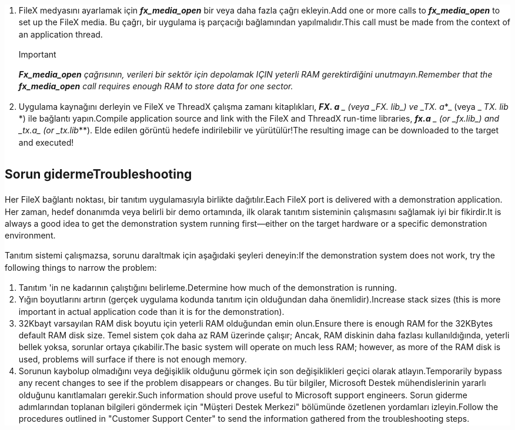 1. <span data-ttu-id="3be25-150">FileX medyasını ayarlamak için ***fx_media_open*** bir veya daha fazla çağrı ekleyin.</span><span class="sxs-lookup"><span data-stu-id="3be25-150">Add one or more calls to ***fx_media_open*** to set up the FileX media.</span></span> <span data-ttu-id="3be25-151">Bu çağrı, bir uygulama iş parçacığı bağlamından yapılmalıdır.</span><span class="sxs-lookup"><span data-stu-id="3be25-151">This call must be made from the context of an application thread.</span></span>

    > [!IMPORTANT]
    > <span data-ttu-id="3be25-152">***Fx_media_open** çağrısının, verileri bir sektör için depolamak IÇIN yeterli RAM gerektirdiğini unutmayın.*</span><span class="sxs-lookup"><span data-stu-id="3be25-152">*Remember that the **fx_media_open** call requires enough RAM to store data for one sector.*</span></span>

1. <span data-ttu-id="3be25-153">Uygulama kaynağını derleyin ve FileX ve ThreadX çalışma zamanı kitaplıkları, ***FX. a** _ (veya _*_FX. lib_*_) ve _*_TX. a_\*_ (veya _ *_TX. lib_* \*) ile bağlantı yapın.</span><span class="sxs-lookup"><span data-stu-id="3be25-153">Compile application source and link with the FileX and ThreadX run-time libraries, ***fx.a** _ (or _*_fx.lib_*_) and _*_tx.a_*_ (or _*_tx.lib_\*\*).</span></span> <span data-ttu-id="3be25-154">Elde edilen görüntü hedefe indirilebilir ve yürütülür!</span><span class="sxs-lookup"><span data-stu-id="3be25-154">The resulting image can be downloaded to the target and executed!</span></span>

## <a name="troubleshooting"></a><span data-ttu-id="3be25-155">Sorun giderme</span><span class="sxs-lookup"><span data-stu-id="3be25-155">Troubleshooting</span></span>

<span data-ttu-id="3be25-156">Her FileX bağlantı noktası, bir tanıtım uygulamasıyla birlikte dağıtılır.</span><span class="sxs-lookup"><span data-stu-id="3be25-156">Each FileX port is delivered with a demonstration application.</span></span> <span data-ttu-id="3be25-157">Her zaman, hedef donanımda veya belirli bir demo ortamında, ilk olarak tanıtım sisteminin çalışmasını sağlamak iyi bir fikirdir.</span><span class="sxs-lookup"><span data-stu-id="3be25-157">It is always a good idea to get the demonstration system running first—either on the target hardware or a specific demonstration environment.</span></span>

<span data-ttu-id="3be25-158">Tanıtım sistemi çalışmazsa, sorunu daraltmak için aşağıdaki şeyleri deneyin:</span><span class="sxs-lookup"><span data-stu-id="3be25-158">If the demonstration system does not work, try the following things to narrow the problem:</span></span>

1. <span data-ttu-id="3be25-159">Tanıtım 'in ne kadarının çalıştığını belirleme.</span><span class="sxs-lookup"><span data-stu-id="3be25-159">Determine how much of the demonstration is running.</span></span>
1. <span data-ttu-id="3be25-160">Yığın boyutlarını artırın (gerçek uygulama kodunda tanıtım için olduğundan daha önemlidir).</span><span class="sxs-lookup"><span data-stu-id="3be25-160">Increase stack sizes (this is more important in actual application code than it is for the demonstration).</span></span>
1. <span data-ttu-id="3be25-161">32Kbayt varsayılan RAM disk boyutu için yeterli RAM olduğundan emin olun.</span><span class="sxs-lookup"><span data-stu-id="3be25-161">Ensure there is enough RAM for the 32KBytes default RAM disk size.</span></span> <span data-ttu-id="3be25-162">Temel sistem çok daha az RAM üzerinde çalışır; Ancak, RAM diskinin daha fazlası kullanıldığında, yeterli bellek yoksa, sorunlar ortaya çıkabilir.</span><span class="sxs-lookup"><span data-stu-id="3be25-162">The basic system will operate on much less RAM; however, as more of the RAM disk is used, problems will surface if there is not enough memory.</span></span>
1. <span data-ttu-id="3be25-163">Sorunun kaybolup olmadığını veya değişiklik olduğunu görmek için son değişiklikleri geçici olarak atlayın.</span><span class="sxs-lookup"><span data-stu-id="3be25-163">Temporarily bypass any recent changes to see if the problem disappears or changes.</span></span> <span data-ttu-id="3be25-164">Bu tür bilgiler, Microsoft Destek mühendislerinin yararlı olduğunu kanıtlamaları gerekir.</span><span class="sxs-lookup"><span data-stu-id="3be25-164">Such information should prove useful to Microsoft support engineers.</span></span> <span data-ttu-id="3be25-165">Sorun giderme adımlarından toplanan bilgileri göndermek için "Müşteri Destek Merkezi" bölümünde özetlenen yordamları izleyin.</span><span class="sxs-lookup"><span data-stu-id="3be25-165">Follow the procedures outlined in "Customer Support Center" to send the information gathered from the troubleshooting steps.</span></span>
